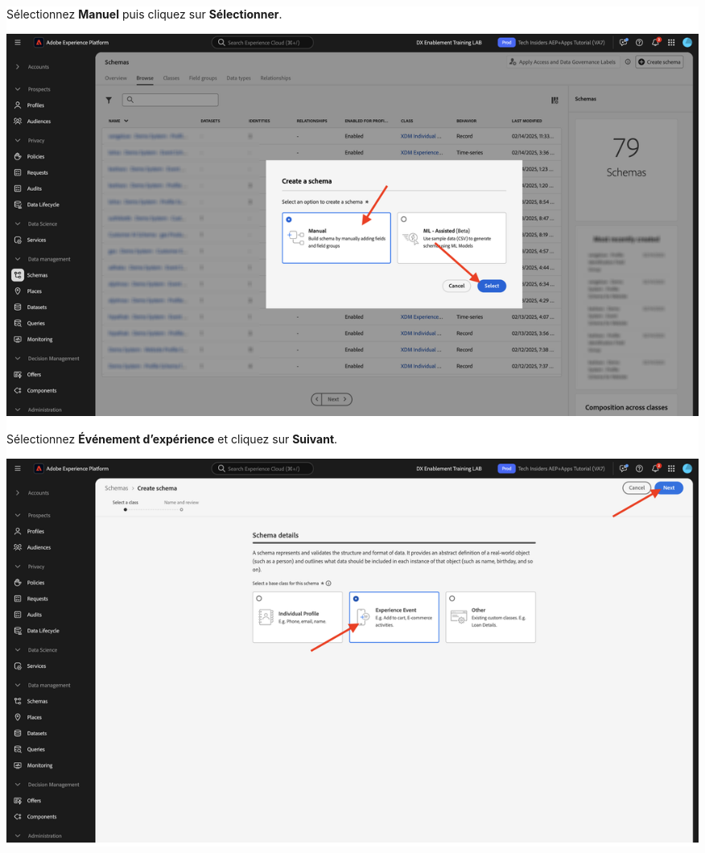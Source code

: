 Sélectionnez **Manuel** puis cliquez sur **Sélectionner**.

![Ingestion des données](./images/createschema1.png)

Sélectionnez **Événement d’expérience** et cliquez sur **Suivant**.

![Ingestion des données](./images/createschema1a.png)
